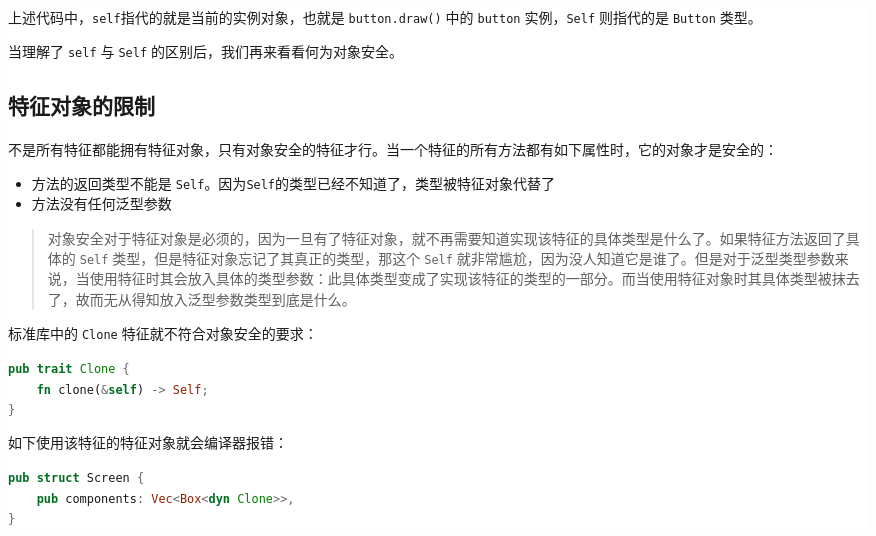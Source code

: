 上述代码中，`self`指代的就是当前的实例对象，也就是 `button.draw()` 中的 `button` 实例，`Self` 则指代的是 `Button` 类型。

当理解了 `self` 与 `Self` 的区别后，我们再来看看何为对象安全。
## 特征对象的限制

不是所有特征都能拥有特征对象，只有对象安全的特征才行。当一个特征的所有方法都有如下属性时，它的对象才是安全的：

- 方法的返回类型不能是 `Self`。因为`Self`的类型已经不知道了，类型被特征对象代替了
- 方法没有任何泛型参数

> 对象安全对于特征对象是必须的，因为一旦有了特征对象，就不再需要知道实现该特征的具体类型是什么了。如果特征方法返回了具体的 `Self` 类型，但是特征对象忘记了其真正的类型，那这个 `Self` 就非常尴尬，因为没人知道它是谁了。但是对于泛型类型参数来说，当使用特征时其会放入具体的类型参数：此具体类型变成了实现该特征的类型的一部分。而当使用特征对象时其具体类型被抹去了，故而无从得知放入泛型参数类型到底是什么。

标准库中的 `Clone` 特征就不符合对象安全的要求：

```rust
pub trait Clone {
    fn clone(&self) -> Self;
}
```

如下使用该特征的特征对象就会编译器报错：

```rust
pub struct Screen {
    pub components: Vec<Box<dyn Clone>>,
}
```

